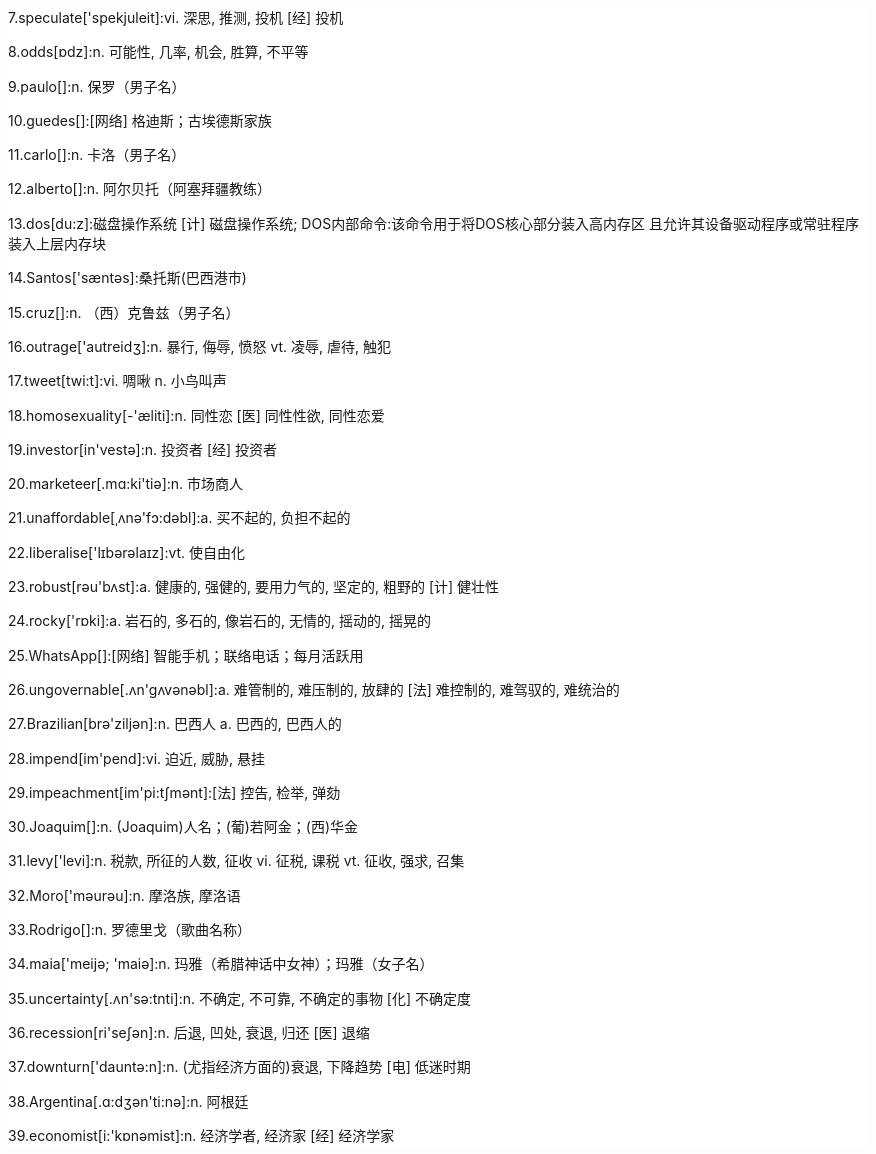 7.speculate['spekjuleit]:vi. 深思, 推测, 投机 [经] 投机 

8.odds[ɒdz]:n. 可能性, 几率, 机会, 胜算, 不平等 

9.paulo[]:n. 保罗（男子名） 

10.guedes[]:[网络] 格迪斯；古埃德斯家族 

11.carlo[]:n. 卡洛（男子名） 

12.alberto[]:n. 阿尔贝托（阿塞拜疆教练） 

13.dos[du:z]:磁盘操作系统 [计] 磁盘操作系统; DOS内部命令:该命令用于将DOS核心部分装入高内存区 且允许其设备驱动程序或常驻程序装入上层内存块 

14.Santos['sæntәs]:桑托斯(巴西港市) 

15.cruz[]:n. （西）克鲁兹（男子名） 

16.outrage['autreidʒ]:n. 暴行, 侮辱, 愤怒 vt. 凌辱, 虐待, 触犯 

17.tweet[twi:t]:vi. 啁啾 n. 小鸟叫声 

18.homosexuality[-'æliti]:n. 同性恋 [医] 同性性欲, 同性恋爱 

19.investor[in'vestә]:n. 投资者 [经] 投资者 

20.marketeer[.mɑ:ki'tiә]:n. 市场商人 

21.unaffordable[ˌʌnə'fɔ:dəbl]:a. 买不起的, 负担不起的 

22.liberalise['lɪbərəlaɪz]:vt. 使自由化 

23.robust[rәu'bʌst]:a. 健康的, 强健的, 要用力气的, 坚定的, 粗野的 [计] 健壮性 

24.rocky['rɒki]:a. 岩石的, 多石的, 像岩石的, 无情的, 摇动的, 摇晃的 

25.WhatsApp[]:[网络] 智能手机；联络电话；每月活跃用 

26.ungovernable[.ʌn'gʌvәnәbl]:a. 难管制的, 难压制的, 放肆的 [法] 难控制的, 难驾驭的, 难统治的 

27.Brazilian[brә'ziljәn]:n. 巴西人 a. 巴西的, 巴西人的 

28.impend[im'pend]:vi. 迫近, 威胁, 悬挂 

29.impeachment[im'pi:tʃmәnt]:[法] 控告, 检举, 弹劾 

30.Joaquim[]:n. (Joaquim)人名；(葡)若阿金；(西)华金 

31.levy['levi]:n. 税款, 所征的人数, 征收 vi. 征税, 课税 vt. 征收, 强求, 召集 

32.Moro['mәurәu]:n. 摩洛族, 摩洛语 

33.Rodrigo[]:n. 罗德里戈（歌曲名称） 

34.maia['meijə; 'maiə]:n. 玛雅（希腊神话中女神）；玛雅（女子名） 

35.uncertainty[.ʌn'sә:tnti]:n. 不确定, 不可靠, 不确定的事物 [化] 不确定度 

36.recession[ri'seʃәn]:n. 后退, 凹处, 衰退, 归还 [医] 退缩 

37.downturn['dauntә:n]:n. (尤指经济方面的)衰退, 下降趋势 [电] 低迷时期 

38.Argentina[.ɑ:dʒәn'ti:nә]:n. 阿根廷 

39.economist[i:'kɒnәmist]:n. 经济学者, 经济家 [经] 经济学家 
